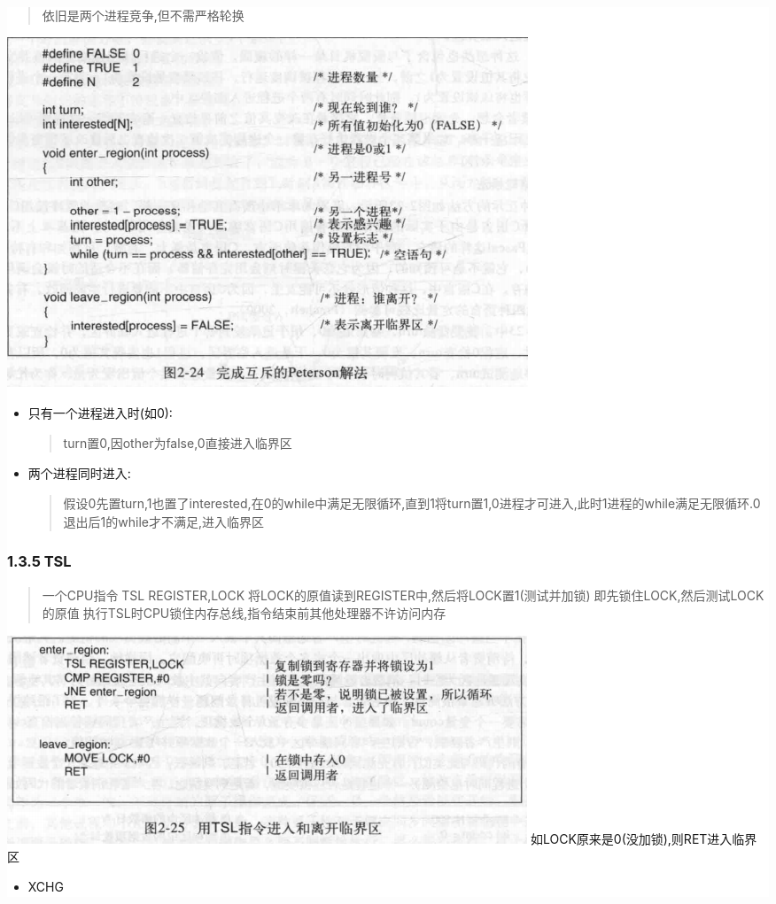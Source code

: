 > 依旧是两个进程竞争,但不需严格轮换

![1.1Peterson](./pics/1/1.1Peterson.png)
* 只有一个进程进入时(如0):
    > turn置0,因other为false,0直接进入临界区
* 两个进程同时进入:
    > 假设0先置turn,1也置了interested,在0的while中满足无限循环,直到1将turn置1,0进程才可进入,此时1进程的while满足无限循环.0退出后1的while才不满足,进入临界区
### 1.3.5 TSL
> 一个CPU指令 
TSL REGISTER,LOCK
将LOCK的原值读到REGISTER中,然后将LOCK置1(测试并加锁)
即先锁住LOCK,然后测试LOCK的原值
执行TSL时CPU锁住内存总线,指令结束前其他处理器不许访问内存

![1.2TSL](./pics/1/1.2TSL.png)
如LOCK原来是0(没加锁),则RET进入临界区
* XCHG